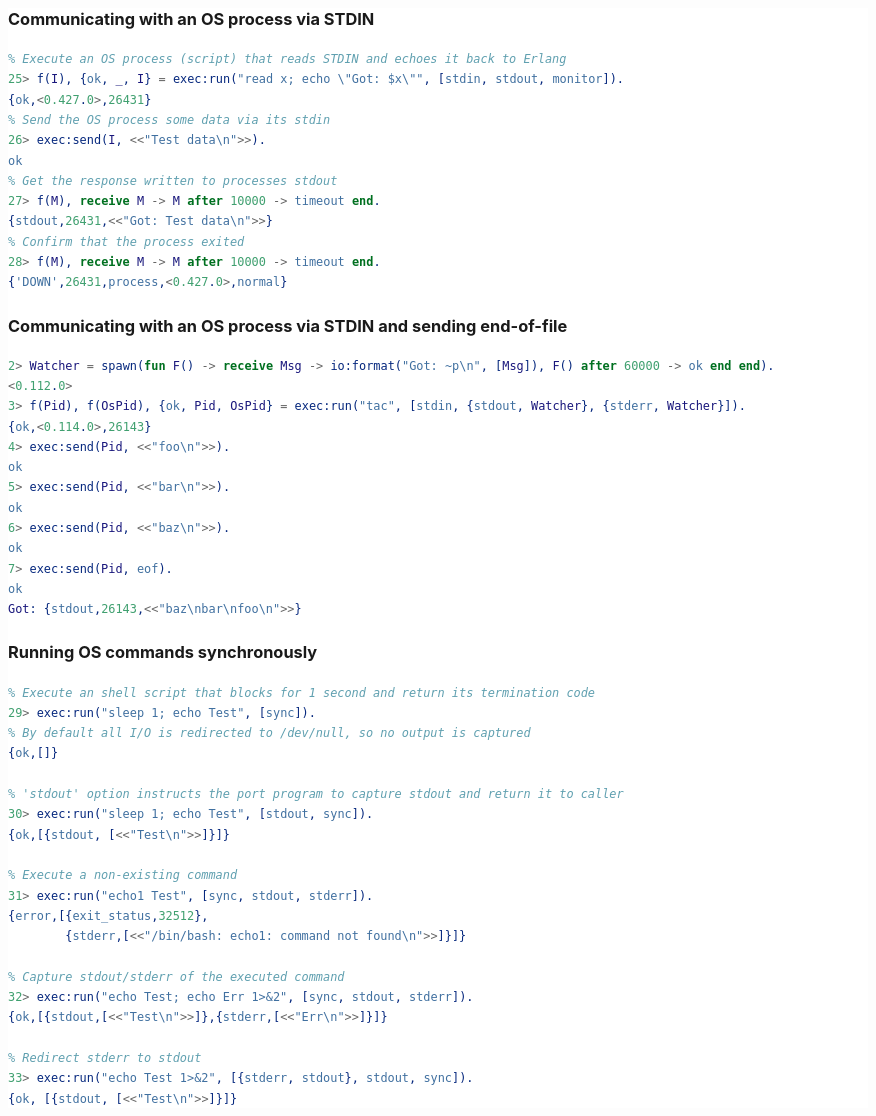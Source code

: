 ### Communicating with an OS process via STDIN
```erlang
% Execute an OS process (script) that reads STDIN and echoes it back to Erlang
25> f(I), {ok, _, I} = exec:run("read x; echo \"Got: $x\"", [stdin, stdout, monitor]).
{ok,<0.427.0>,26431}
% Send the OS process some data via its stdin
26> exec:send(I, <<"Test data\n">>).                                                  
ok
% Get the response written to processes stdout
27> f(M), receive M -> M after 10000 -> timeout end.
{stdout,26431,<<"Got: Test data\n">>}
% Confirm that the process exited
28> f(M), receive M -> M after 10000 -> timeout end.
{'DOWN',26431,process,<0.427.0>,normal}
```

### Communicating with an OS process via STDIN and sending end-of-file
```erlang
2> Watcher = spawn(fun F() -> receive Msg -> io:format("Got: ~p\n", [Msg]), F() after 60000 -> ok end end).
<0.112.0>
3> f(Pid), f(OsPid), {ok, Pid, OsPid} = exec:run("tac", [stdin, {stdout, Watcher}, {stderr, Watcher}]).
{ok,<0.114.0>,26143}
4> exec:send(Pid, <<"foo\n">>).
ok
5> exec:send(Pid, <<"bar\n">>).
ok
6> exec:send(Pid, <<"baz\n">>).
ok
7> exec:send(Pid, eof).
ok
Got: {stdout,26143,<<"baz\nbar\nfoo\n">>}
```

### Running OS commands synchronously
```erlang
% Execute an shell script that blocks for 1 second and return its termination code
29> exec:run("sleep 1; echo Test", [sync]).
% By default all I/O is redirected to /dev/null, so no output is captured
{ok,[]}

% 'stdout' option instructs the port program to capture stdout and return it to caller
30> exec:run("sleep 1; echo Test", [stdout, sync]).
{ok,[{stdout, [<<"Test\n">>]}]}

% Execute a non-existing command
31> exec:run("echo1 Test", [sync, stdout, stderr]).   
{error,[{exit_status,32512},
        {stderr,[<<"/bin/bash: echo1: command not found\n">>]}]}

% Capture stdout/stderr of the executed command
32> exec:run("echo Test; echo Err 1>&2", [sync, stdout, stderr]).    
{ok,[{stdout,[<<"Test\n">>]},{stderr,[<<"Err\n">>]}]}

% Redirect stderr to stdout
33> exec:run("echo Test 1>&2", [{stderr, stdout}, stdout, sync]).
{ok, [{stdout, [<<"Test\n">>]}]}
```
